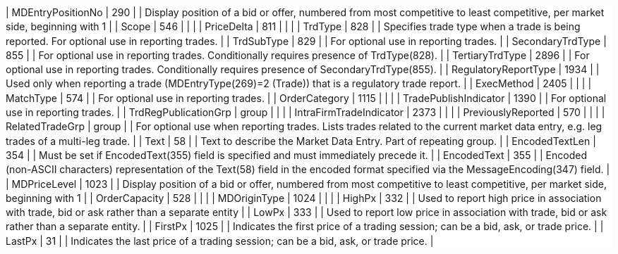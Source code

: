 | MDEntryPositionNo             | 290       |       | Display position of a bid or offer, numbered from most competitive to least competitive, per market side, beginning with 1                                                                                    |
| Scope                         | 546       |       |                                                                                                                                |
| PriceDelta                    | 811       |       |                                                                                                                                |
| TrdType                       | 828       |       | Specifies trade type when a trade is being reported. For optional use in reporting trades.                                                                                                                    |
| TrdSubType                    | 829       |       | For optional use in reporting trades.                                                                                                                               |
| SecondaryTrdType              | 855       |       | For optional use in reporting trades. Conditionally requires presence of TrdType(828).                                                                                                                        |
| TertiaryTrdType               | 2896      |       | For optional use in reporting trades. Conditionally requires presence of SecondaryTrdType(855).                                                                                                               |
| RegulatoryReportType          | 1934      |       | Used only when reporting a trade (MDEntryType(269)=2 (Trade)) that is a regulatory trade report.                                                                                                              |
| ExecMethod                    | 2405      |       |                                                                                                                                |
| MatchType                     | 574       |       | For optional use in reporting trades.                                                                                                                               |
| OrderCategory                 | 1115      |       |                                                                                                                                |
| TradePublishIndicator         | 1390      |       | For optional use in reporting trades.                                                                                                                               |
| TrdRegPublicationGrp          | group     |       |                                                                                                                                |
| IntraFirmTradeIndicator       | 2373      |       |                                                                                                                                |
| PreviouslyReported            | 570       |       |                                                                                                                                |
| RelatedTradeGrp               | group     |       | For optional use when reporting trades. Lists trades related to the current market data entry, e.g. leg trades of a multi-leg trade.                                                                          |
| Text                          | 58        |       | Text to describe the Market Data Entry. Part of repeating group.                                                                                                                               |
| EncodedTextLen                | 354       |       | Must be set if EncodedText(355) field is specified and must immediately precede it.                                                                                                                           |
| EncodedText                   | 355       |       | Encoded (non-ASCII characters) representation of the Text(58) field in the encoded format specified via the MessageEncoding(347) field.                                                                       |
| MDPriceLevel                  | 1023      |       | Display position of a bid or offer, numbered from most competitive to least competitive, per market side, beginning with 1                                                                                    |
| OrderCapacity                 | 528       |       |                                                                                                                                |
| MDOriginType                  | 1024      |       |                                                                                                                                |
| HighPx                        | 332       |       | Used to report high price in association with trade, bid or ask rather than a separate entity                                                                                                                 |
| LowPx                         | 333       |       | Used to report low price in association with trade, bid or ask rather than a separate entity.                                                                                                                 |
| FirstPx                       | 1025      |       | Indicates the first price of a trading session; can be a bid, ask, or trade price.                                                                                                                            |
| LastPx                        | 31        |       | Indicates the last price of a trading session; can be a bid, ask, or trade price.                                                                                                                             |